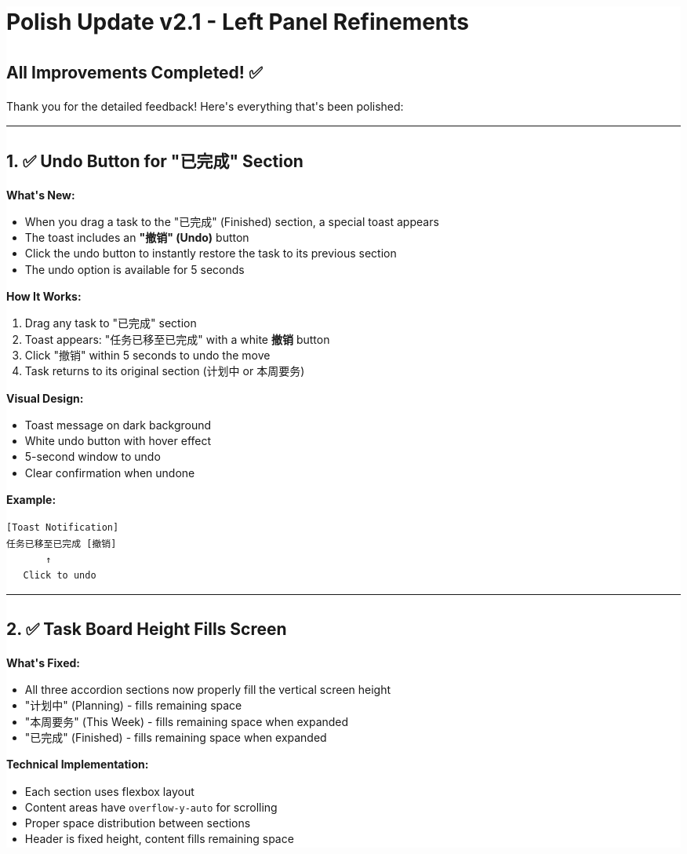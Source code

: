 # Polish Update v2.1 - Left Panel Refinements

## All Improvements Completed! ✅

Thank you for the detailed feedback! Here's everything that's been polished:

---

## 1. ✅ Undo Button for "已完成" Section

**What's New:**
- When you drag a task to the "已完成" (Finished) section, a special toast appears
- The toast includes an **"撤销" (Undo)** button
- Click the undo button to instantly restore the task to its previous section
- The undo option is available for 5 seconds

**How It Works:**
1. Drag any task to "已完成" section
2. Toast appears: "任务已移至已完成" with a white **撤销** button
3. Click "撤销" within 5 seconds to undo the move
4. Task returns to its original section (计划中 or 本周要务)

**Visual Design:**
- Toast message on dark background
- White undo button with hover effect
- 5-second window to undo
- Clear confirmation when undone

**Example:**
```
[Toast Notification]
任务已移至已完成 [撤销]
       ↑
   Click to undo
```

---

## 2. ✅ Task Board Height Fills Screen

**What's Fixed:**
- All three accordion sections now properly fill the vertical screen height
- "计划中" (Planning) - fills remaining space
- "本周要务" (This Week) - fills remaining space when expanded
- "已完成" (Finished) - fills remaining space when expanded

**Technical Implementation:**
- Each section uses flexbox layout
- Content areas have `overflow-y-auto` for scrolling
- Proper space distribution between sections
- Header is fixed height, content fills remaining space
